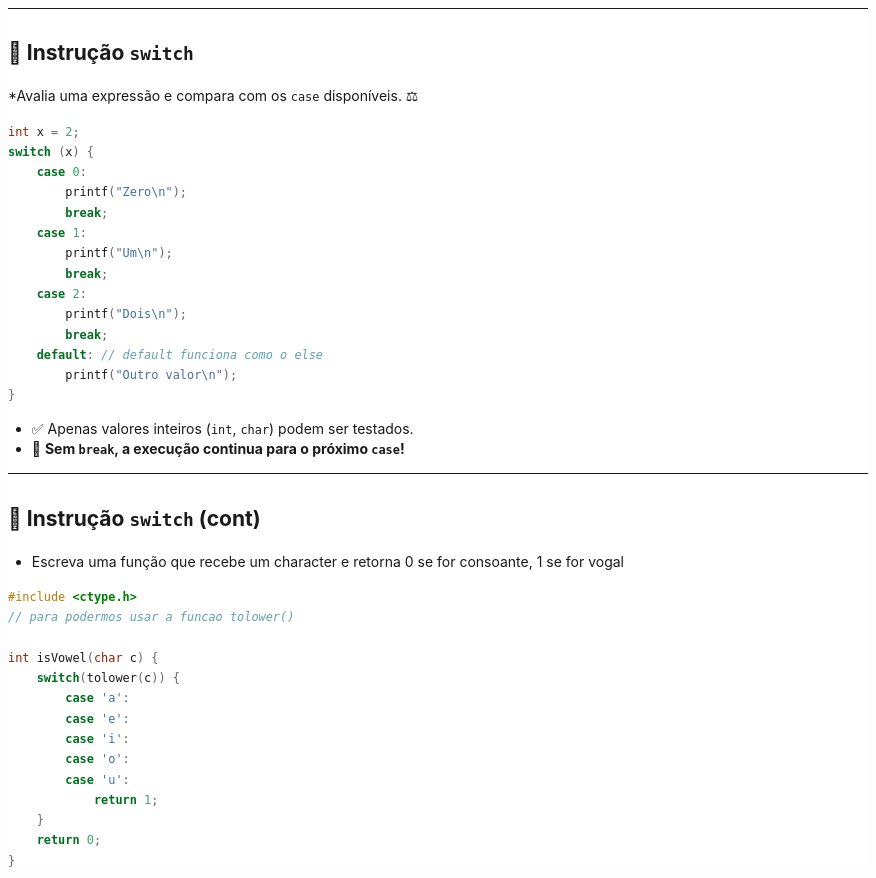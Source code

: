 
</div>




---

## 🔄 Instrução `switch`

*Avalia uma expressão e compara com os `case` disponíveis. ⚖️

<div class='grid'>
<div>

<div data-marpit-fragment>

```c
int x = 2;
switch (x) {
    case 0:
        printf("Zero\n");
        break;
    case 1:
        printf("Um\n");
        break;
    case 2:
        printf("Dois\n");
        break;
    default: // default funciona como o else
        printf("Outro valor\n");
}
```

</div>

</div>
<div>

* ✅ Apenas valores inteiros (`int`, `char`) podem ser testados.
* 🚨 **Sem `break`, a execução continua para o próximo `case`!**



---

## 🔄 Instrução `switch` (cont)

* Escreva uma função que recebe um character e retorna 0 se for consoante, 1 se for vogal

<div class='grid'>
<div>

<div data-marpit-fragment>

```c
#include <ctype.h>
// para podermos usar a funcao tolower()

int isVowel(char c) {
    switch(tolower(c)) {
        case 'a':
        case 'e':
        case 'i':
        case 'o':
        case 'u':
            return 1;
    }
    return 0;
}
```
